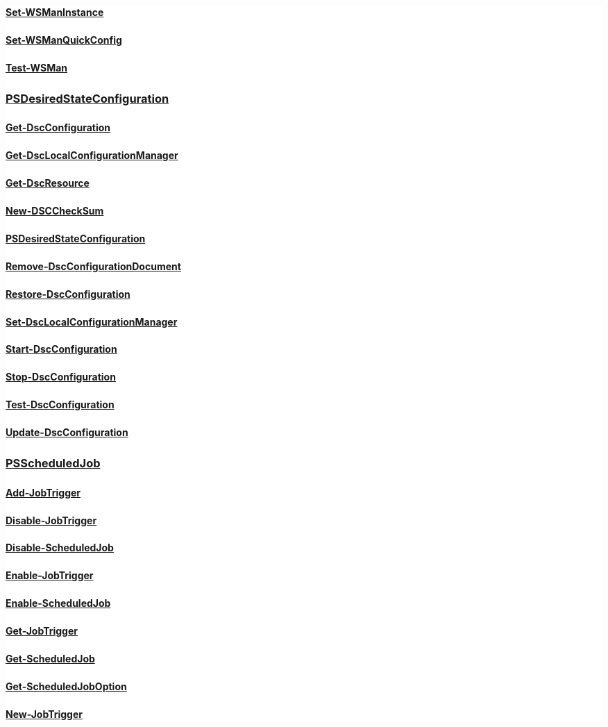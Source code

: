####  [Set-WSManInstance](4.0/Microsoft.WsMan.Management/Set-WSManInstance.md)
####  [Set-WSManQuickConfig](4.0/Microsoft.WsMan.Management/Set-WSManQuickConfig.md)
####  [Test-WSMan](4.0/Microsoft.WsMan.Management/Test-WSMan.md)
###  [PSDesiredStateConfiguration](4.0/PSDesiredStateConfiguration/PSDesiredStateConfiguration.md)
####  [Get-DscConfiguration](4.0/PSDesiredStateConfiguration/Get-DscConfiguration.md)
####  [Get-DscLocalConfigurationManager](4.0/PSDesiredStateConfiguration/Get-DscLocalConfigurationManager.md)
####  [Get-DscResource](4.0/PSDesiredStateConfiguration/Get-DscResource.md)
####  [New-DSCCheckSum](4.0/PSDesiredStateConfiguration/New-DSCCheckSum.md)
####  [PSDesiredStateConfiguration](4.0/PSDesiredStateConfiguration/PSDesiredStateConfiguration.md)
####  [Remove-DscConfigurationDocument](4.0/PSDesiredStateConfiguration/Remove-DscConfigurationDocument.md)
####  [Restore-DscConfiguration](4.0/PSDesiredStateConfiguration/Restore-DscConfiguration.md)
####  [Set-DscLocalConfigurationManager](4.0/PSDesiredStateConfiguration/Set-DscLocalConfigurationManager.md)
####  [Start-DscConfiguration](4.0/PSDesiredStateConfiguration/Start-DscConfiguration.md)
####  [Stop-DscConfiguration](4.0/PSDesiredStateConfiguration/Stop-DscConfiguration.md)
####  [Test-DscConfiguration](4.0/PSDesiredStateConfiguration/Test-DscConfiguration.md)
####  [Update-DscConfiguration](4.0/PSDesiredStateConfiguration/Update-DscConfiguration.md)
###  [PSScheduledJob](4.0/PSScheduledJob/PSScheduledJob.md)
####  [Add-JobTrigger](4.0/PSScheduledJob/Add-JobTrigger.md)
####  [Disable-JobTrigger](4.0/PSScheduledJob/Disable-JobTrigger.md)
####  [Disable-ScheduledJob](4.0/PSScheduledJob/Disable-ScheduledJob.md)
####  [Enable-JobTrigger](4.0/PSScheduledJob/Enable-JobTrigger.md)
####  [Enable-ScheduledJob](4.0/PSScheduledJob/Enable-ScheduledJob.md)
####  [Get-JobTrigger](4.0/PSScheduledJob/Get-JobTrigger.md)
####  [Get-ScheduledJob](4.0/PSScheduledJob/Get-ScheduledJob.md)
####  [Get-ScheduledJobOption](4.0/PSScheduledJob/Get-ScheduledJobOption.md)
####  [New-JobTrigger](4.0/PSScheduledJob/New-JobTrigger.md)